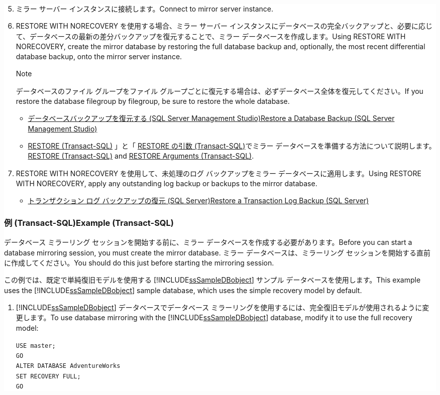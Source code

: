 5.  <span data-ttu-id="14eef-159">ミラー サーバー インスタンスに接続します。</span><span class="sxs-lookup"><span data-stu-id="14eef-159">Connect to mirror server instance.</span></span>  
  
6.  <span data-ttu-id="14eef-160">RESTORE WITH NORECOVERY を使用する場合、ミラー サーバー インスタンスにデータベースの完全バックアップと、必要に応じて、データベースの最新の差分バックアップを復元することで、ミラー データベースを作成します。</span><span class="sxs-lookup"><span data-stu-id="14eef-160">Using RESTORE WITH NORECOVERY, create the mirror database by restoring the full database backup and, optionally, the most recent differential database backup, onto the mirror server instance.</span></span>  
  
    > [!NOTE]  
    >  <span data-ttu-id="14eef-161">データベースのファイル グループをファイル グループごとに復元する場合は、必ずデータベース全体を復元してください。</span><span class="sxs-lookup"><span data-stu-id="14eef-161">If you restore the database filegroup by filegroup, be sure to restore the whole database.</span></span>  
  
    -   [<span data-ttu-id="14eef-162">データベースバックアップを復元する &#40;SQL Server Management Studio&#41;</span><span class="sxs-lookup"><span data-stu-id="14eef-162">Restore a Database Backup &#40;SQL Server Management Studio&#41;</span></span>](../../relational-databases/backup-restore/restore-a-database-backup-using-ssms.md)  
  
    -   <span data-ttu-id="14eef-163">[RESTORE &#40;Transact-SQL&#41;](/sql/t-sql/statements/restore-statements-transact-sql) 」と「 [RESTORE の引数 &#40;Transact-SQL&#41;](/sql/t-sql/statements/restore-statements-arguments-transact-sql)でミラー データベースを準備する方法について説明します。</span><span class="sxs-lookup"><span data-stu-id="14eef-163">[RESTORE &#40;Transact-SQL&#41;](/sql/t-sql/statements/restore-statements-transact-sql) and [RESTORE Arguments &#40;Transact-SQL&#41;](/sql/t-sql/statements/restore-statements-arguments-transact-sql).</span></span>  
  
7.  <span data-ttu-id="14eef-164">RESTORE WITH NORECOVERY を使用して、未処理のログ バックアップをミラー データベースに適用します。</span><span class="sxs-lookup"><span data-stu-id="14eef-164">Using RESTORE WITH NORECOVERY, apply any outstanding log backup or backups to the mirror database.</span></span>  
  
    -   [<span data-ttu-id="14eef-165">トランザクション ログ バックアップの復元 &#40;SQL Server&#41;</span><span class="sxs-lookup"><span data-stu-id="14eef-165">Restore a Transaction Log Backup &#40;SQL Server&#41;</span></span>](../../relational-databases/backup-restore/restore-a-transaction-log-backup-sql-server.md)  
  
###  <a name="example-transact-sql"></a><a name="TsqlExample"></a> <span data-ttu-id="14eef-166">例 (Transact-SQL)</span><span class="sxs-lookup"><span data-stu-id="14eef-166">Example (Transact-SQL)</span></span>  
 <span data-ttu-id="14eef-167">データベース ミラーリング セッションを開始する前に、ミラー データベースを作成する必要があります。</span><span class="sxs-lookup"><span data-stu-id="14eef-167">Before you can start a database mirroring session, you must create the mirror database.</span></span> <span data-ttu-id="14eef-168">ミラー データベースは、ミラーリング セッションを開始する直前に作成してください。</span><span class="sxs-lookup"><span data-stu-id="14eef-168">You should do this just before starting the mirroring session.</span></span>  
  
 <span data-ttu-id="14eef-169">この例では、既定で単純復旧モデルを使用する [!INCLUDE[ssSampleDBobject](../../includes/sssampledbobject-md.md)] サンプル データベースを使用します。</span><span class="sxs-lookup"><span data-stu-id="14eef-169">This example uses the [!INCLUDE[ssSampleDBobject](../../includes/sssampledbobject-md.md)] sample database, which uses the simple recovery model by default.</span></span>  
  
1.  <span data-ttu-id="14eef-170">[!INCLUDE[ssSampleDBobject](../../includes/sssampledbobject-md.md)] データベースでデータベース ミラーリングを使用するには、完全復旧モデルが使用されるように変更します。</span><span class="sxs-lookup"><span data-stu-id="14eef-170">To use database mirroring with the [!INCLUDE[ssSampleDBobject](../../includes/sssampledbobject-md.md)] database, modify it to use the full recovery model:</span></span>  
  
    ```  
    USE master;  
    GO  
    ALTER DATABASE AdventureWorks   
    SET RECOVERY FULL;  
    GO  
    ```  
  